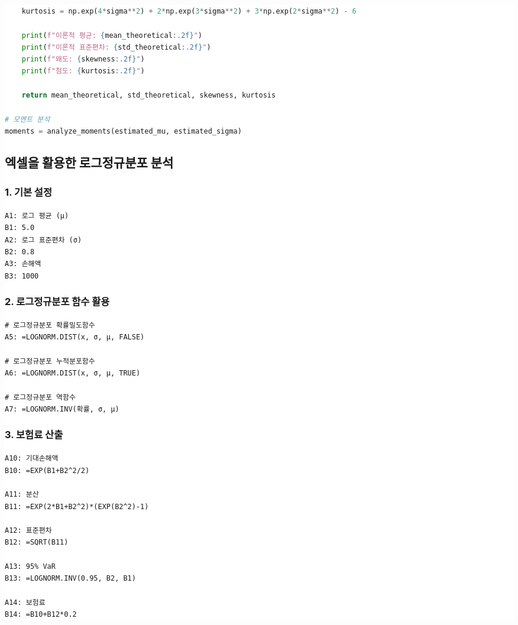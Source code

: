 ```python
    kurtosis = np.exp(4*sigma**2) + 2*np.exp(3*sigma**2) + 3*np.exp(2*sigma**2) - 6
    
    print(f"이론적 평균: {mean_theoretical:.2f}")
    print(f"이론적 표준편차: {std_theoretical:.2f}")
    print(f"왜도: {skewness:.2f}")
    print(f"첨도: {kurtosis:.2f}")
    
    return mean_theoretical, std_theoretical, skewness, kurtosis

# 모멘트 분석
moments = analyze_moments(estimated_mu, estimated_sigma)
```

## 엑셀을 활용한 로그정규분포 분석

### 1. 기본 설정

```excel
A1: 로그 평균 (μ)
B1: 5.0
A2: 로그 표준편차 (σ)
B2: 0.8
A3: 손해액
B3: 1000
```

### 2. 로그정규분포 함수 활용

```excel
# 로그정규분포 확률밀도함수
A5: =LOGNORM.DIST(x, σ, μ, FALSE)

# 로그정규분포 누적분포함수
A6: =LOGNORM.DIST(x, σ, μ, TRUE)

# 로그정규분포 역함수
A7: =LOGNORM.INV(확률, σ, μ)
```

### 3. 보험료 산출

```excel
A10: 기대손해액
B10: =EXP(B1+B2^2/2)

A11: 분산
B11: =EXP(2*B1+B2^2)*(EXP(B2^2)-1)

A12: 표준편차
B12: =SQRT(B11)

A13: 95% VaR
B13: =LOGNORM.INV(0.95, B2, B1)

A14: 보험료
B14: =B10+B12*0.2
```
